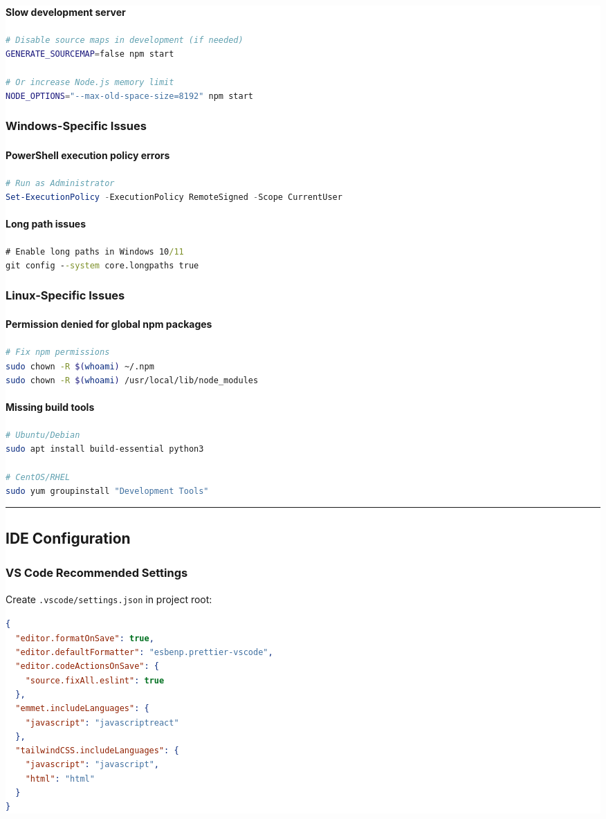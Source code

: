 #### Slow development server
```bash
# Disable source maps in development (if needed)
GENERATE_SOURCEMAP=false npm start

# Or increase Node.js memory limit
NODE_OPTIONS="--max-old-space-size=8192" npm start
```

### Windows-Specific Issues

#### PowerShell execution policy errors
```powershell
# Run as Administrator
Set-ExecutionPolicy -ExecutionPolicy RemoteSigned -Scope CurrentUser
```

#### Long path issues
```cmd
# Enable long paths in Windows 10/11
git config --system core.longpaths true
```

### Linux-Specific Issues

#### Permission denied for global npm packages
```bash
# Fix npm permissions
sudo chown -R $(whoami) ~/.npm
sudo chown -R $(whoami) /usr/local/lib/node_modules
```

#### Missing build tools
```bash
# Ubuntu/Debian
sudo apt install build-essential python3

# CentOS/RHEL
sudo yum groupinstall "Development Tools"
```

---

## IDE Configuration

### VS Code Recommended Settings

Create `.vscode/settings.json` in project root:

```json
{
  "editor.formatOnSave": true,
  "editor.defaultFormatter": "esbenp.prettier-vscode",
  "editor.codeActionsOnSave": {
    "source.fixAll.eslint": true
  },
  "emmet.includeLanguages": {
    "javascript": "javascriptreact"
  },
  "tailwindCSS.includeLanguages": {
    "javascript": "javascript",
    "html": "html"
  }
}
```
